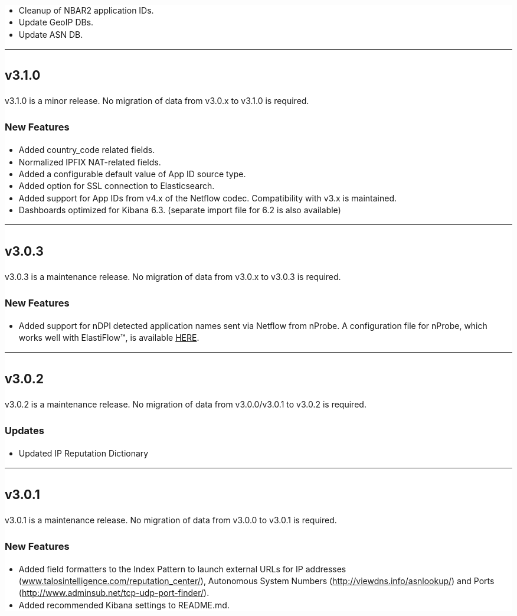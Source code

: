 * Cleanup of NBAR2 application IDs.
* Update GeoIP DBs.
* Update ASN DB.

---

## v3.1.0

v3.1.0 is a minor release. No migration of data from v3.0.x to v3.1.0 is required.

### New Features

* Added country_code related fields.
* Normalized IPFIX NAT-related fields.
* Added a configurable default value of App ID source type.
* Added option for SSL connection to Elasticsearch.
* Added support for App IDs from v4.x of the Netflow codec. Compatibility with v3.x is maintained.
* Dashboards optimized for Kibana 6.3. (separate import file for 6.2 is also available)

---

## v3.0.3

v3.0.3 is a maintenance release. No migration of data from v3.0.x to v3.0.3 is required.

### New Features

* Added support for nDPI detected application names sent via Netflow from nProbe. A configuration file for nProbe, which works well with ElastiFlow™, is available [HERE](https://gist.github.com/robcowart/afd538026db29ee96dd9c495efb52ea6).

---

## v3.0.2

v3.0.2 is a maintenance release. No migration of data from v3.0.0/v3.0.1 to v3.0.2 is required.

### Updates

* Updated IP Reputation Dictionary

---

## v3.0.1

v3.0.1 is a maintenance release. No migration of data from v3.0.0 to v3.0.1 is required.

### New Features

* Added field formatters to the Index Pattern to launch external URLs for IP addresses (www.talosintelligence.com/reputation_center/), Autonomous System Numbers (http://viewdns.info/asnlookup/) and Ports (http://www.adminsub.net/tcp-udp-port-finder/).
* Added recommended Kibana settings to README.md.
